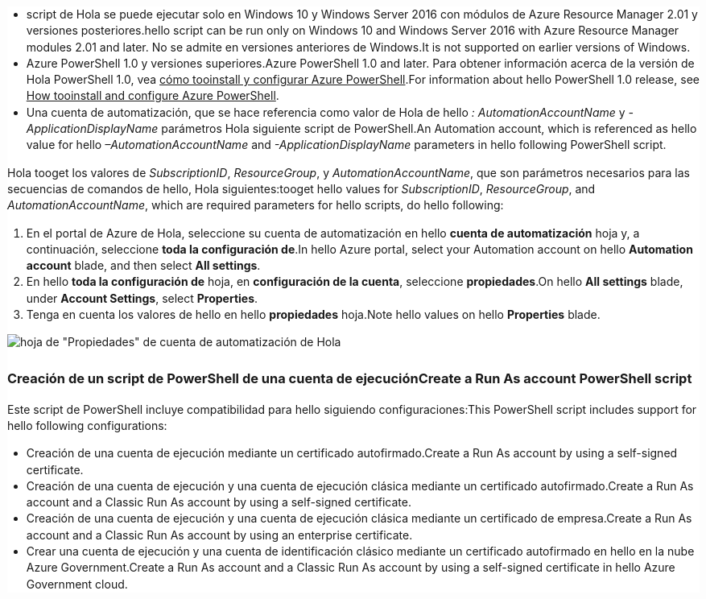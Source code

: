 * <span data-ttu-id="fbe49-273">script de Hola se puede ejecutar solo en Windows 10 y Windows Server 2016 con módulos de Azure Resource Manager 2.01 y versiones posteriores.</span><span class="sxs-lookup"><span data-stu-id="fbe49-273">hello script can be run only on Windows 10 and Windows Server 2016 with Azure Resource Manager modules 2.01 and later.</span></span> <span data-ttu-id="fbe49-274">No se admite en versiones anteriores de Windows.</span><span class="sxs-lookup"><span data-stu-id="fbe49-274">It is not supported on earlier versions of Windows.</span></span>
* <span data-ttu-id="fbe49-275">Azure PowerShell 1.0 y versiones superiores.</span><span class="sxs-lookup"><span data-stu-id="fbe49-275">Azure PowerShell 1.0 and later.</span></span> <span data-ttu-id="fbe49-276">Para obtener información acerca de la versión de Hola PowerShell 1.0, vea [cómo tooinstall y configurar Azure PowerShell](/powershell/azure/overview).</span><span class="sxs-lookup"><span data-stu-id="fbe49-276">For information about hello PowerShell 1.0 release, see [How tooinstall and configure Azure PowerShell](/powershell/azure/overview).</span></span>
* <span data-ttu-id="fbe49-277">Una cuenta de automatización, que se hace referencia como valor de Hola de hello *: AutomationAccountName* y *- ApplicationDisplayName* parámetros Hola siguiente script de PowerShell.</span><span class="sxs-lookup"><span data-stu-id="fbe49-277">An Automation account, which is referenced as hello value for hello *–AutomationAccountName* and *-ApplicationDisplayName* parameters in hello following PowerShell script.</span></span>

<span data-ttu-id="fbe49-278">Hola tooget los valores de *SubscriptionID*, *ResourceGroup*, y *AutomationAccountName*, que son parámetros necesarios para las secuencias de comandos de hello, Hola siguientes:</span><span class="sxs-lookup"><span data-stu-id="fbe49-278">tooget hello values for *SubscriptionID*, *ResourceGroup*, and *AutomationAccountName*, which are required parameters for hello scripts, do hello following:</span></span>
1. <span data-ttu-id="fbe49-279">En el portal de Azure de Hola, seleccione su cuenta de automatización en hello **cuenta de automatización** hoja y, a continuación, seleccione **toda la configuración de**.</span><span class="sxs-lookup"><span data-stu-id="fbe49-279">In hello Azure portal, select your Automation account on hello **Automation account** blade, and then select **All settings**.</span></span> 
2. <span data-ttu-id="fbe49-280">En hello **toda la configuración de** hoja, en **configuración de la cuenta**, seleccione **propiedades**.</span><span class="sxs-lookup"><span data-stu-id="fbe49-280">On hello **All settings** blade, under **Account Settings**, select **Properties**.</span></span> 
3. <span data-ttu-id="fbe49-281">Tenga en cuenta los valores de hello en hello **propiedades** hoja.</span><span class="sxs-lookup"><span data-stu-id="fbe49-281">Note hello values on hello **Properties** blade.</span></span>

![hoja de "Propiedades" de cuenta de automatización de Hola](media/automation-sec-configure-azure-runas-account/automation-account-properties.png)  

### <a name="create-a-run-as-account-powershell-script"></a><span data-ttu-id="fbe49-283">Creación de un script de PowerShell de una cuenta de ejecución</span><span class="sxs-lookup"><span data-stu-id="fbe49-283">Create a Run As account PowerShell script</span></span>
<span data-ttu-id="fbe49-284">Este script de PowerShell incluye compatibilidad para hello siguiendo configuraciones:</span><span class="sxs-lookup"><span data-stu-id="fbe49-284">This PowerShell script includes support for hello following configurations:</span></span>

* <span data-ttu-id="fbe49-285">Creación de una cuenta de ejecución mediante un certificado autofirmado.</span><span class="sxs-lookup"><span data-stu-id="fbe49-285">Create a Run As account by using a self-signed certificate.</span></span>
* <span data-ttu-id="fbe49-286">Creación de una cuenta de ejecución y una cuenta de ejecución clásica mediante un certificado autofirmado.</span><span class="sxs-lookup"><span data-stu-id="fbe49-286">Create a Run As account and a Classic Run As account by using a self-signed certificate.</span></span>
* <span data-ttu-id="fbe49-287">Creación de una cuenta de ejecución y una cuenta de ejecución clásica mediante un certificado de empresa.</span><span class="sxs-lookup"><span data-stu-id="fbe49-287">Create a Run As account and a Classic Run As account by using an enterprise certificate.</span></span>
* <span data-ttu-id="fbe49-288">Crear una cuenta de ejecución y una cuenta de identificación clásico mediante un certificado autofirmado en hello en la nube Azure Government.</span><span class="sxs-lookup"><span data-stu-id="fbe49-288">Create a Run As account and a Classic Run As account by using a self-signed certificate in hello Azure Government cloud.</span></span>
